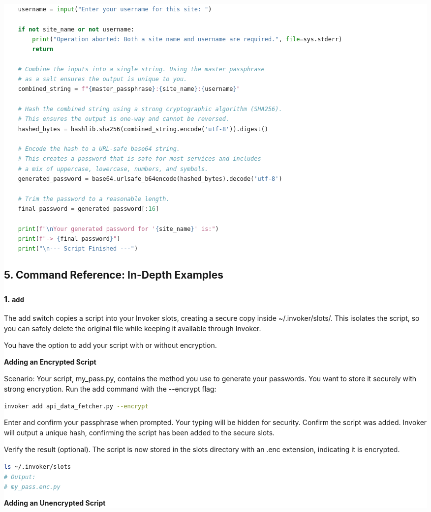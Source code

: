 ```python
    username = input("Enter your username for this site: ")
    
    if not site_name or not username:
        print("Operation aborted: Both a site name and username are required.", file=sys.stderr)
        return

    # Combine the inputs into a single string. Using the master passphrase
    # as a salt ensures the output is unique to you.
    combined_string = f"{master_passphrase}:{site_name}:{username}"

    # Hash the combined string using a strong cryptographic algorithm (SHA256).
    # This ensures the output is one-way and cannot be reversed.
    hashed_bytes = hashlib.sha256(combined_string.encode('utf-8')).digest()

    # Encode the hash to a URL-safe base64 string.
    # This creates a password that is safe for most services and includes
    # a mix of uppercase, lowercase, numbers, and symbols.
    generated_password = base64.urlsafe_b64encode(hashed_bytes).decode('utf-8')

    # Trim the password to a reasonable length.
    final_password = generated_password[:16]

    print(f"\nYour generated password for '{site_name}' is:")
    print(f"-> {final_password}")
    print("\n--- Script Finished ---")
```

## 5. Command Reference: In-Depth Examples

### 1. `add`

The add switch copies a script into your Invoker slots, creating a secure copy inside ~/.invoker/slots/. This isolates the script, so you can safely delete the original file while keeping it available through Invoker.

You have the option to add your script with or without encryption.

**Adding an Encrypted Script**

Scenario: Your script, my_pass.py, contains the method you use to generate your passwords. You want to store it securely with strong encryption. Run the add command with the --encrypt flag:

```bash
invoker add api_data_fetcher.py --encrypt
```

Enter and confirm your passphrase when prompted. Your typing will be hidden for security. Confirm the script was added. Invoker will output a unique hash, confirming the script has been added to the secure slots.

Verify the result (optional). The script is now stored in the slots directory with an .enc extension, indicating it is encrypted.
```bash
ls ~/.invoker/slots
# Output:
# my_pass.enc.py
```
**Adding an Unencrypted Script**
